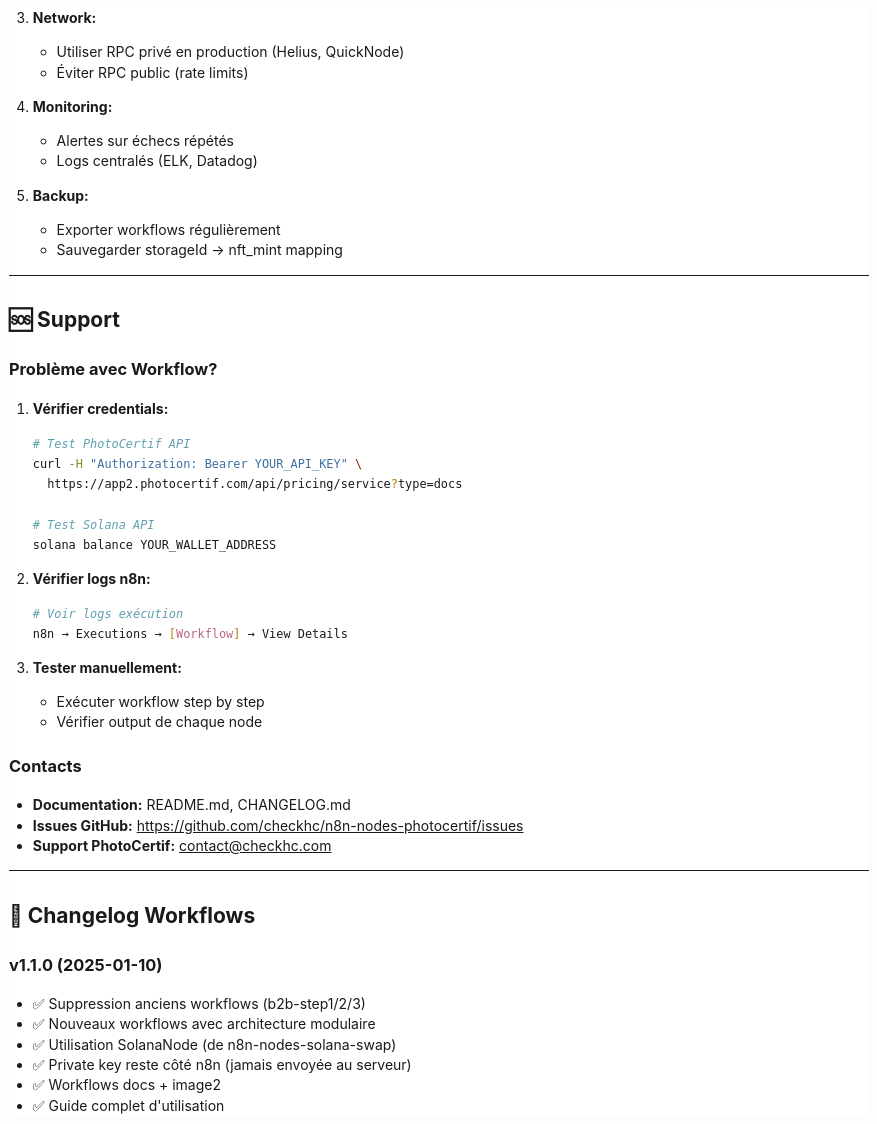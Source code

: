 3. **Network:**
   - Utiliser RPC privé en production (Helius, QuickNode)
   - Éviter RPC public (rate limits)

4. **Monitoring:**
   - Alertes sur échecs répétés
   - Logs centralés (ELK, Datadog)

5. **Backup:**
   - Exporter workflows régulièrement
   - Sauvegarder storageId → nft_mint mapping

---

## 🆘 Support

### Problème avec Workflow?

1. **Vérifier credentials:**
   ```bash
   # Test PhotoCertif API
   curl -H "Authorization: Bearer YOUR_API_KEY" \
     https://app2.photocertif.com/api/pricing/service?type=docs
   
   # Test Solana API
   solana balance YOUR_WALLET_ADDRESS
   ```

2. **Vérifier logs n8n:**
   ```bash
   # Voir logs exécution
   n8n → Executions → [Workflow] → View Details
   ```

3. **Tester manuellement:**
   - Exécuter workflow step by step
   - Vérifier output de chaque node

### Contacts

- **Documentation:** README.md, CHANGELOG.md
- **Issues GitHub:** https://github.com/checkhc/n8n-nodes-photocertif/issues
- **Support PhotoCertif:** contact@checkhc.com

---

## 📝 Changelog Workflows

### v1.1.0 (2025-01-10)
- ✅ Suppression anciens workflows (b2b-step1/2/3)
- ✅ Nouveaux workflows avec architecture modulaire
- ✅ Utilisation SolanaNode (de n8n-nodes-solana-swap)
- ✅ Private key reste côté n8n (jamais envoyée au serveur)
- ✅ Workflows docs + image2
- ✅ Guide complet d'utilisation
